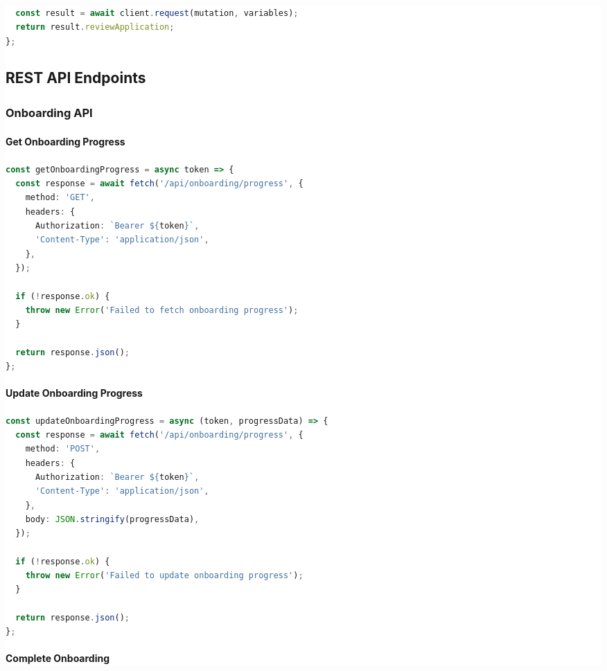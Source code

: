 ```typescript
  const result = await client.request(mutation, variables);
  return result.reviewApplication;
};
```

## REST API Endpoints

### Onboarding API

#### Get Onboarding Progress

```typescript
const getOnboardingProgress = async token => {
  const response = await fetch('/api/onboarding/progress', {
    method: 'GET',
    headers: {
      Authorization: `Bearer ${token}`,
      'Content-Type': 'application/json',
    },
  });

  if (!response.ok) {
    throw new Error('Failed to fetch onboarding progress');
  }

  return response.json();
};
```

#### Update Onboarding Progress

```typescript
const updateOnboardingProgress = async (token, progressData) => {
  const response = await fetch('/api/onboarding/progress', {
    method: 'POST',
    headers: {
      Authorization: `Bearer ${token}`,
      'Content-Type': 'application/json',
    },
    body: JSON.stringify(progressData),
  });

  if (!response.ok) {
    throw new Error('Failed to update onboarding progress');
  }

  return response.json();
};
```

#### Complete Onboarding
